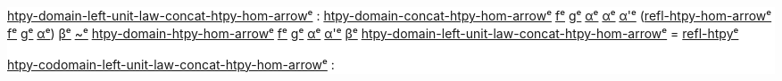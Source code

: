   <a id="7358" href="foundation.higher-homotopies-morphisms-arrows%25E1%25B5%2589.html#7358" class="Function">htpy-domain-left-unit-law-concat-htpy-hom-arrowᵉ</a> <a id="7407" class="Symbol">:</a>
    <a id="7413" href="foundation.homotopies-morphisms-arrows%25E1%25B5%2589.html#5185" class="Function">htpy-domain-concat-htpy-hom-arrowᵉ</a> <a id="7448" href="foundation.higher-homotopies-morphisms-arrows%25E1%25B5%2589.html#7252" class="Bound">fᵉ</a> <a id="7451" href="foundation.higher-homotopies-morphisms-arrows%25E1%25B5%2589.html#7267" class="Bound">gᵉ</a> <a id="7454" href="foundation.higher-homotopies-morphisms-arrows%25E1%25B5%2589.html#7282" class="Bound">αᵉ</a> <a id="7457" href="foundation.higher-homotopies-morphisms-arrows%25E1%25B5%2589.html#7282" class="Bound">αᵉ</a> <a id="7460" href="foundation.higher-homotopies-morphisms-arrows%25E1%25B5%2589.html#7285" class="Bound">α&#39;ᵉ</a> <a id="7464" class="Symbol">(</a><a id="7465" href="foundation.homotopies-morphisms-arrows%25E1%25B5%2589.html#4611" class="Function">refl-htpy-hom-arrowᵉ</a> <a id="7486" href="foundation.higher-homotopies-morphisms-arrows%25E1%25B5%2589.html#7252" class="Bound">fᵉ</a> <a id="7489" href="foundation.higher-homotopies-morphisms-arrows%25E1%25B5%2589.html#7267" class="Bound">gᵉ</a> <a id="7492" href="foundation.higher-homotopies-morphisms-arrows%25E1%25B5%2589.html#7282" class="Bound">αᵉ</a><a id="7494" class="Symbol">)</a> <a id="7496" href="foundation.higher-homotopies-morphisms-arrows%25E1%25B5%2589.html#7312" class="Bound">βᵉ</a> <a id="7499" href="foundation-core.homotopies%25E1%25B5%2589.html#2800" class="Function Operator">~ᵉ</a>
    <a id="7506" href="foundation.homotopies-morphisms-arrows%25E1%25B5%2589.html#3215" class="Function">htpy-domain-htpy-hom-arrowᵉ</a> <a id="7534" href="foundation.higher-homotopies-morphisms-arrows%25E1%25B5%2589.html#7252" class="Bound">fᵉ</a> <a id="7537" href="foundation.higher-homotopies-morphisms-arrows%25E1%25B5%2589.html#7267" class="Bound">gᵉ</a> <a id="7540" href="foundation.higher-homotopies-morphisms-arrows%25E1%25B5%2589.html#7282" class="Bound">αᵉ</a> <a id="7543" href="foundation.higher-homotopies-morphisms-arrows%25E1%25B5%2589.html#7285" class="Bound">α&#39;ᵉ</a> <a id="7547" href="foundation.higher-homotopies-morphisms-arrows%25E1%25B5%2589.html#7312" class="Bound">βᵉ</a>
  <a id="7552" href="foundation.higher-homotopies-morphisms-arrows%25E1%25B5%2589.html#7358" class="Function">htpy-domain-left-unit-law-concat-htpy-hom-arrowᵉ</a> <a id="7601" class="Symbol">=</a> <a id="7603" href="foundation-core.homotopies%25E1%25B5%2589.html#3017" class="Function">refl-htpyᵉ</a>

  <a id="7617" href="foundation.higher-homotopies-morphisms-arrows%25E1%25B5%2589.html#7617" class="Function">htpy-codomain-left-unit-law-concat-htpy-hom-arrowᵉ</a> <a id="7668" class="Symbol">:</a>
